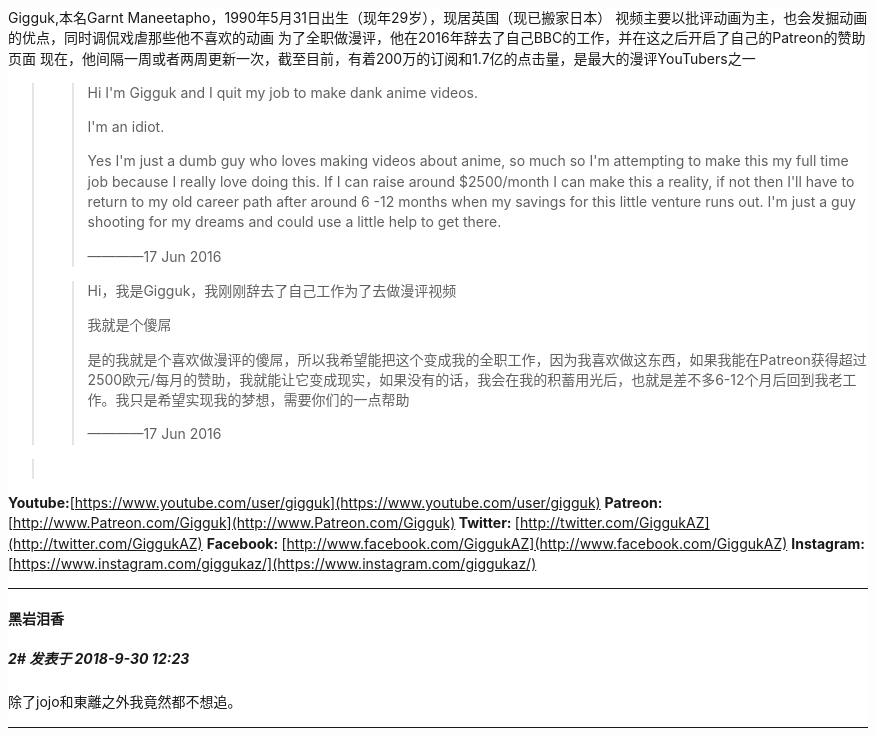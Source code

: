 Gigguk,本名Garnt Maneetapho，1990年5月31日出生（现年29岁），现居英国（现已搬家日本）
视频主要以批评动画为主，也会发掘动画的优点，同时调侃戏虐那些他不喜欢的动画
为了全职做漫评，他在2016年辞去了自己BBC的工作，并在这之后开启了自己的Patreon的赞助页面
现在，他间隔一周或者两周更新一次，截至目前，有着200万的订阅和1.7亿的点击量，是最大的漫评YouTubers之一 <blockquote><blockquote>Hi I'm Gigguk and I quit my job to make dank anime videos.

I'm an idiot.

Yes I'm just a dumb guy who loves making videos about anime, so much so I'm attempting to make this my full time job because I really love doing this. If I can raise around $2500/month I can make this a reality, if not then I'll have to return to my old career path after around 6 -12 months when my savings for this little venture runs out. I'm just a guy shooting for my dreams and could use a little help to get there.

————17 Jun 2016</blockquote><blockquote>Hi，我是Gigguk，我刚刚辞去了自己工作为了去做漫评视频

我就是个傻屌

是的我就是个喜欢做漫评的傻屌，所以我希望能把这个变成我的全职工作，因为我喜欢做这东西，如果我能在Patreon获得超过2500欧元/每月的赞助，我就能让它变成现实，如果没有的话，我会在我的积蓄用光后，也就是差不多6-12个月后回到我老工作。我只是希望实现我的梦想，需要你们的一点帮助

————17 Jun 2016</blockquote>
</blockquote><blockquote>                                                                                                                                                      </blockquote>

<strong>Youtube:</strong>[https://www.youtube.com/user/gigguk](https://www.youtube.com/user/gigguk)
<strong>Patreon: </strong>[http://www.Patreon.com/Gigguk](http://www.Patreon.com/Gigguk)<strong>
</strong>
<strong>Twitter: </strong>[http://twitter.com/GiggukAZ](http://twitter.com/GiggukAZ)
<strong>Facebook: </strong>[http://www.facebook.com/GiggukAZ](http://www.facebook.com/GiggukAZ)
<strong>Instagram: </strong>[https://www.instagram.com/giggukaz/](https://www.instagram.com/giggukaz/)

















-----

####  黑岩泪香  
##### 2#       发表于 2018-9-30 12:23




除了jojo和東離之外我竟然都不想追。







-----
